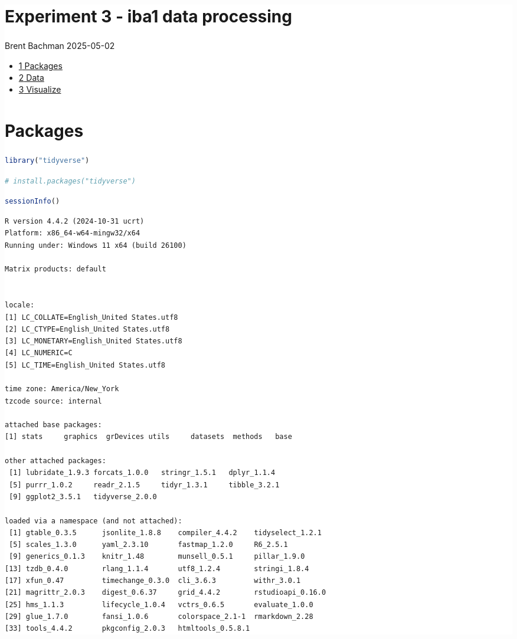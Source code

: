 # Experiment 3 - iba1 data processing
Brent Bachman
2025-05-02

- [<span class="toc-section-number">1</span> Packages](#packages)
- [<span class="toc-section-number">2</span> Data](#data)
- [<span class="toc-section-number">3</span> Visualize](#visualize)

# Packages

``` r
library("tidyverse")
```

``` r
# install.packages("tidyverse")
```

``` r
sessionInfo()
```

    R version 4.4.2 (2024-10-31 ucrt)
    Platform: x86_64-w64-mingw32/x64
    Running under: Windows 11 x64 (build 26100)

    Matrix products: default


    locale:
    [1] LC_COLLATE=English_United States.utf8 
    [2] LC_CTYPE=English_United States.utf8   
    [3] LC_MONETARY=English_United States.utf8
    [4] LC_NUMERIC=C                          
    [5] LC_TIME=English_United States.utf8    

    time zone: America/New_York
    tzcode source: internal

    attached base packages:
    [1] stats     graphics  grDevices utils     datasets  methods   base     

    other attached packages:
     [1] lubridate_1.9.3 forcats_1.0.0   stringr_1.5.1   dplyr_1.1.4    
     [5] purrr_1.0.2     readr_2.1.5     tidyr_1.3.1     tibble_3.2.1   
     [9] ggplot2_3.5.1   tidyverse_2.0.0

    loaded via a namespace (and not attached):
     [1] gtable_0.3.5      jsonlite_1.8.8    compiler_4.4.2    tidyselect_1.2.1 
     [5] scales_1.3.0      yaml_2.3.10       fastmap_1.2.0     R6_2.5.1         
     [9] generics_0.1.3    knitr_1.48        munsell_0.5.1     pillar_1.9.0     
    [13] tzdb_0.4.0        rlang_1.1.4       utf8_1.2.4        stringi_1.8.4    
    [17] xfun_0.47         timechange_0.3.0  cli_3.6.3         withr_3.0.1      
    [21] magrittr_2.0.3    digest_0.6.37     grid_4.4.2        rstudioapi_0.16.0
    [25] hms_1.1.3         lifecycle_1.0.4   vctrs_0.6.5       evaluate_1.0.0   
    [29] glue_1.7.0        fansi_1.0.6       colorspace_2.1-1  rmarkdown_2.28   
    [33] tools_4.4.2       pkgconfig_2.0.3   htmltools_0.5.8.1
